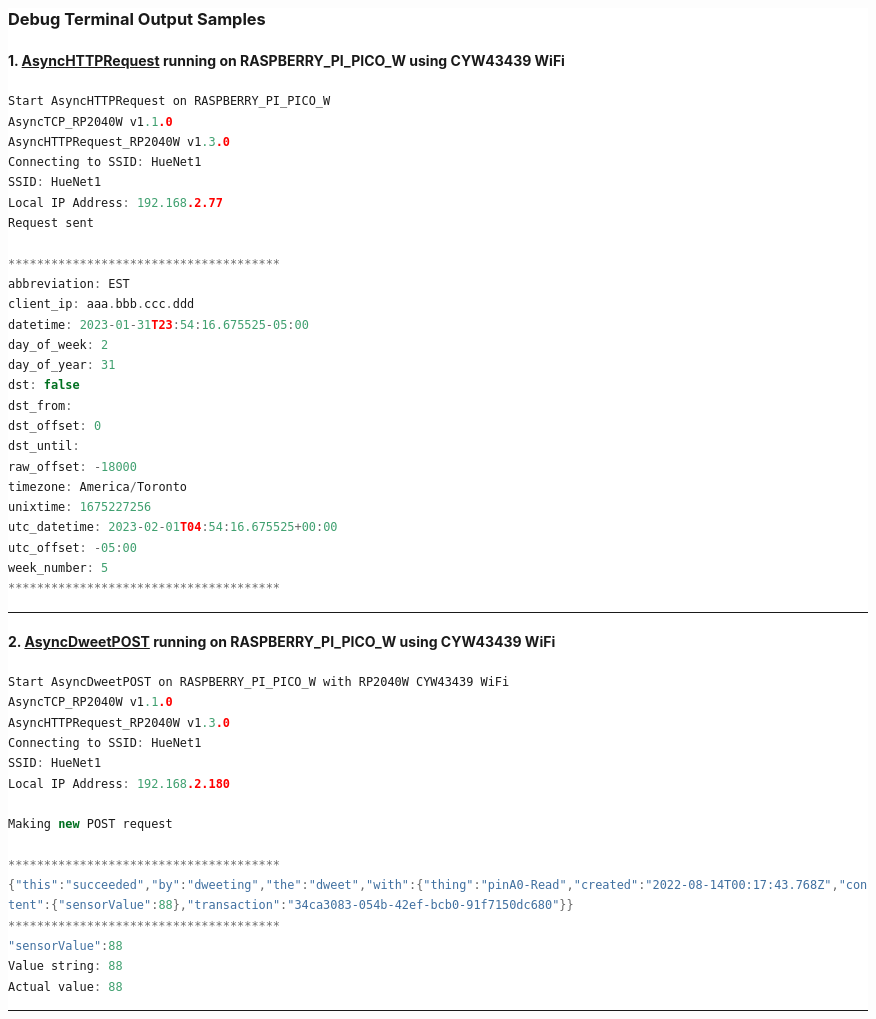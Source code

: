 ### Debug Terminal Output Samples

#### 1. [AsyncHTTPRequest](https://github.com/khoih-prog/https://github.com/khoih-prog/AsyncHTTPRequest_RP2040W/tree/main/examples/AsyncHTTPRequest) running on RASPBERRY_PI_PICO_W using CYW43439 WiFi

```cpp
Start AsyncHTTPRequest on RASPBERRY_PI_PICO_W
AsyncTCP_RP2040W v1.1.0
AsyncHTTPRequest_RP2040W v1.3.0
Connecting to SSID: HueNet1
SSID: HueNet1
Local IP Address: 192.168.2.77
Request sent

**************************************
abbreviation: EST
client_ip: aaa.bbb.ccc.ddd
datetime: 2023-01-31T23:54:16.675525-05:00
day_of_week: 2
day_of_year: 31
dst: false
dst_from: 
dst_offset: 0
dst_until: 
raw_offset: -18000
timezone: America/Toronto
unixtime: 1675227256
utc_datetime: 2023-02-01T04:54:16.675525+00:00
utc_offset: -05:00
week_number: 5
**************************************
```

---

#### 2. [AsyncDweetPOST](https://github.com/khoih-prog/https://github.com/khoih-prog/AsyncHTTPRequest_RP2040W/tree/main/examples/AsyncDweetPOST) running on RASPBERRY_PI_PICO_W using CYW43439 WiFi

```cpp
Start AsyncDweetPOST on RASPBERRY_PI_PICO_W with RP2040W CYW43439 WiFi
AsyncTCP_RP2040W v1.1.0
AsyncHTTPRequest_RP2040W v1.3.0
Connecting to SSID: HueNet1
SSID: HueNet1
Local IP Address: 192.168.2.180

Making new POST request

**************************************
{"this":"succeeded","by":"dweeting","the":"dweet","with":{"thing":"pinA0-Read","created":"2022-08-14T00:17:43.768Z","content":{"sensorValue":88},"transaction":"34ca3083-054b-42ef-bcb0-91f7150dc680"}}
**************************************
"sensorValue":88
Value string: 88
Actual value: 88
```

---